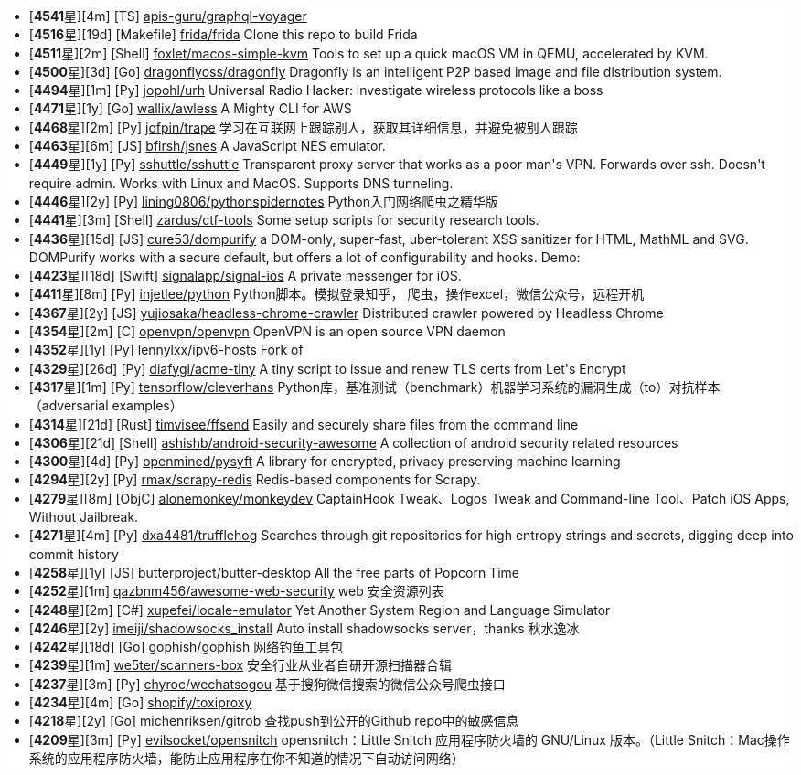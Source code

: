 - [**4541**星][4m] [TS] [apis-guru/graphql-voyager](https://github.com/apis-guru/graphql-voyager) 
- [**4516**星][19d] [Makefile] [frida/frida](https://github.com/frida/frida) Clone this repo to build Frida
- [**4511**星][2m] [Shell] [foxlet/macos-simple-kvm](https://github.com/foxlet/macos-simple-kvm) Tools to set up a quick macOS VM in QEMU, accelerated by KVM.
- [**4500**星][3d] [Go] [dragonflyoss/dragonfly](https://github.com/dragonflyoss/Dragonfly) Dragonfly is an intelligent P2P based image and file distribution system.
- [**4494**星][1m] [Py] [jopohl/urh](https://github.com/jopohl/urh) Universal Radio Hacker: investigate wireless protocols like a boss
- [**4471**星][1y] [Go] [wallix/awless](https://github.com/wallix/awless) A Mighty CLI for AWS
- [**4468**星][2m] [Py] [jofpin/trape](https://github.com/jofpin/trape) 学习在互联网上跟踪别人，获取其详细信息，并避免被别人跟踪
- [**4463**星][6m] [JS] [bfirsh/jsnes](https://github.com/bfirsh/jsnes) A JavaScript NES emulator.
- [**4449**星][1y] [Py] [sshuttle/sshuttle](https://github.com/sshuttle/sshuttle) Transparent proxy server that works as a poor man's VPN. Forwards over ssh. Doesn't require admin. Works with Linux and MacOS. Supports DNS tunneling.
- [**4446**星][2y] [Py] [lining0806/pythonspidernotes](https://github.com/lining0806/pythonspidernotes) Python入门网络爬虫之精华版
- [**4441**星][3m] [Shell] [zardus/ctf-tools](https://github.com/zardus/ctf-tools) Some setup scripts for security research tools.
- [**4436**星][15d] [JS] [cure53/dompurify](https://github.com/cure53/dompurify) a DOM-only, super-fast, uber-tolerant XSS sanitizer for HTML, MathML and SVG. DOMPurify works with a secure default, but offers a lot of configurability and hooks. Demo:
- [**4423**星][18d] [Swift] [signalapp/signal-ios](https://github.com/signalapp/Signal-iOS) A private messenger for iOS.
- [**4411**星][8m] [Py] [injetlee/python](https://github.com/injetlee/python) Python脚本。模拟登录知乎， 爬虫，操作excel，微信公众号，远程开机
- [**4367**星][2y] [JS] [yujiosaka/headless-chrome-crawler](https://github.com/yujiosaka/headless-chrome-crawler) Distributed crawler powered by Headless Chrome
- [**4354**星][2m] [C] [openvpn/openvpn](https://github.com/openvpn/openvpn) OpenVPN is an open source VPN daemon
- [**4352**星][1y] [Py] [lennylxx/ipv6-hosts](https://github.com/lennylxx/ipv6-hosts) Fork of
- [**4329**星][26d] [Py] [diafygi/acme-tiny](https://github.com/diafygi/acme-tiny) A tiny script to issue and renew TLS certs from Let's Encrypt
- [**4317**星][1m] [Py] [tensorflow/cleverhans](https://github.com/tensorflow/cleverhans) Python库，基准测试（benchmark）机器学习系统的漏洞生成（to）对抗样本（adversarial examples）
- [**4314**星][21d] [Rust] [timvisee/ffsend](https://github.com/timvisee/ffsend) Easily and securely share files from the command line
- [**4306**星][21d] [Shell] [ashishb/android-security-awesome](https://github.com/ashishb/android-security-awesome) A collection of android security related resources
- [**4300**星][4d] [Py] [openmined/pysyft](https://github.com/openmined/pysyft) A library for encrypted, privacy preserving machine learning
- [**4294**星][2y] [Py] [rmax/scrapy-redis](https://github.com/rmax/scrapy-redis) Redis-based components for Scrapy.
- [**4279**星][8m] [ObjC] [alonemonkey/monkeydev](https://github.com/alonemonkey/monkeydev) CaptainHook Tweak、Logos Tweak and Command-line Tool、Patch iOS Apps, Without Jailbreak.
- [**4271**星][4m] [Py] [dxa4481/trufflehog](https://github.com/dxa4481/trufflehog) Searches through git repositories for high entropy strings and secrets, digging deep into commit history
- [**4258**星][1y] [JS] [butterproject/butter-desktop](https://github.com/butterproject/butter-desktop) All the free parts of Popcorn Time
- [**4252**星][1m] [qazbnm456/awesome-web-security](https://github.com/qazbnm456/awesome-web-security) web 安全资源列表
- [**4248**星][2m] [C#] [xupefei/locale-emulator](https://github.com/xupefei/locale-emulator) Yet Another System Region and Language Simulator
- [**4246**星][2y] [imeiji/shadowsocks_install](https://github.com/imeiji/shadowsocks_install) Auto install shadowsocks server，thanks 秋水逸冰
- [**4242**星][18d] [Go] [gophish/gophish](https://github.com/gophish/gophish) 网络钓鱼工具包
- [**4239**星][1m] [we5ter/scanners-box](https://github.com/we5ter/scanners-box)  安全行业从业者自研开源扫描器合辑
- [**4237**星][3m] [Py] [chyroc/wechatsogou](https://github.com/chyroc/wechatsogou) 基于搜狗微信搜索的微信公众号爬虫接口
- [**4234**星][4m] [Go] [shopify/toxiproxy](https://github.com/shopify/toxiproxy) 
- [**4218**星][2y] [Go] [michenriksen/gitrob](https://github.com/michenriksen/gitrob) 查找push到公开的Github repo中的敏感信息
- [**4209**星][3m] [Py] [evilsocket/opensnitch](https://github.com/evilsocket/opensnitch) opensnitch：Little Snitch 应用程序防火墙的 GNU/Linux 版本。（Little Snitch：Mac操作系统的应用程序防火墙，能防止应用程序在你不知道的情况下自动访问网络）